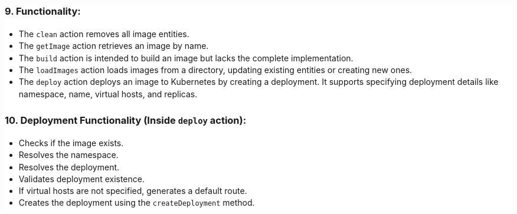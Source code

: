 ### 9. Functionality:
   - The `clean` action removes all image entities.
   - The `getImage` action retrieves an image by name.
   - The `build` action is intended to build an image but lacks the complete implementation.
   - The `loadImages` action loads images from a directory, updating existing entities or creating new ones.
   - The `deploy` action deploys an image to Kubernetes by creating a deployment. It supports specifying deployment details like namespace, name, virtual hosts, and replicas.

### 10. Deployment Functionality (Inside `deploy` action):
   - Checks if the image exists.
   - Resolves the namespace.
   - Resolves the deployment.
   - Validates deployment existence.
   - If virtual hosts are not specified, generates a default route.
   - Creates the deployment using the `createDeployment` method.
